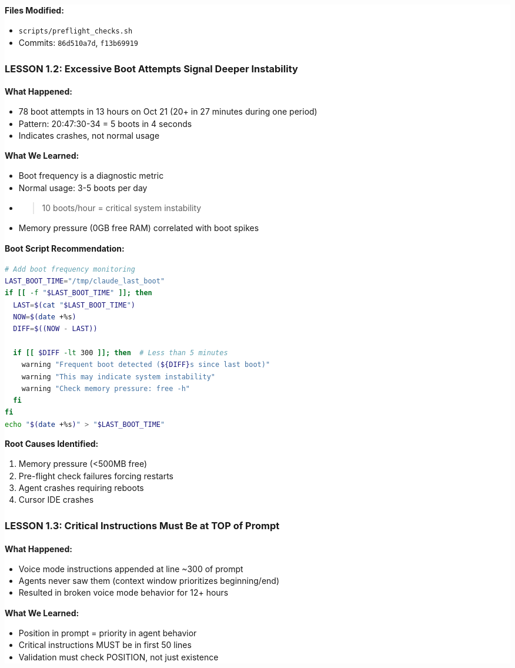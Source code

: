 ```bash
```

**Files Modified:**
- `scripts/preflight_checks.sh`
- Commits: `86d510a7d`, `f13b69919`

### LESSON 1.2: Excessive Boot Attempts Signal Deeper Instability
**What Happened:**
- 78 boot attempts in 13 hours on Oct 21 (20+ in 27 minutes during one period)
- Pattern: 20:47:30-34 = 5 boots in 4 seconds
- Indicates crashes, not normal usage

**What We Learned:**
- Boot frequency is a diagnostic metric
- Normal usage: 3-5 boots per day
- >10 boots/hour = critical system instability
- Memory pressure (0GB free RAM) correlated with boot spikes

**Boot Script Recommendation:**
```bash
# Add boot frequency monitoring
LAST_BOOT_TIME="/tmp/claude_last_boot"
if [[ -f "$LAST_BOOT_TIME" ]]; then
  LAST=$(cat "$LAST_BOOT_TIME")
  NOW=$(date +%s)
  DIFF=$((NOW - LAST))

  if [[ $DIFF -lt 300 ]]; then  # Less than 5 minutes
    warning "Frequent boot detected (${DIFF}s since last boot)"
    warning "This may indicate system instability"
    warning "Check memory pressure: free -h"
  fi
fi
echo "$(date +%s)" > "$LAST_BOOT_TIME"
```

**Root Causes Identified:**
1. Memory pressure (<500MB free)
2. Pre-flight check failures forcing restarts
3. Agent crashes requiring reboots
4. Cursor IDE crashes

### LESSON 1.3: Critical Instructions Must Be at TOP of Prompt
**What Happened:**
- Voice mode instructions appended at line ~300 of prompt
- Agents never saw them (context window prioritizes beginning/end)
- Resulted in broken voice mode behavior for 12+ hours

**What We Learned:**
- Position in prompt = priority in agent behavior
- Critical instructions MUST be in first 50 lines
- Validation must check POSITION, not just existence
